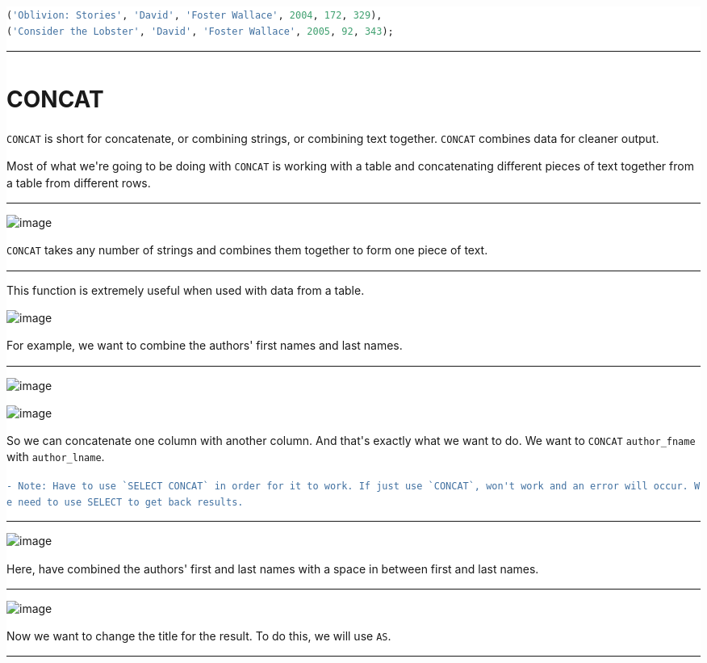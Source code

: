 ```sql
('Oblivion: Stories', 'David', 'Foster Wallace', 2004, 172, 329),
('Consider the Lobster', 'David', 'Foster Wallace', 2005, 92, 343);
```
---

 

# CONCAT

`CONCAT` is short for concatenate, or combining strings, or combining text together. `CONCAT` combines data for cleaner output.

Most of what we're going to be doing with `CONCAT` is working with a table and concatenating different pieces of text together from a table from different rows. 

---

![image](https://user-images.githubusercontent.com/107522496/207100664-a2e6192a-0061-4067-b4f9-c48107b46727.png)

`CONCAT` takes any number of strings and combines them together to form one piece of text.

---

This function is extremely useful when used with data from a table. 

![image](https://user-images.githubusercontent.com/107522496/207101584-e00f6dff-64aa-404f-b447-bc5c8269cd5c.png)

For example, we want to combine the authors' first names and last names. 

---

![image](https://user-images.githubusercontent.com/107522496/207102017-775ab6c4-163c-4906-85c4-675f5230c72d.png)

![image](https://user-images.githubusercontent.com/107522496/207102237-5f06bc78-6f1e-4865-b7ef-cb47b58f94dd.png)


So we can concatenate one column with another column. And that's exactly what we want to do. We want to `CONCAT` `author_fname` with `author_lname`.

```diff
- Note: Have to use `SELECT CONCAT` in order for it to work. If just use `CONCAT`, won't work and an error will occur. We need to use SELECT to get back results.
```

---

![image](https://user-images.githubusercontent.com/107522496/207358037-1e48fd61-9a16-4295-8fdc-59bce2639aa1.png)

Here, have combined the authors' first and last names with a space in between first and last names.

---

![image](https://user-images.githubusercontent.com/107522496/207358570-43f1e5ca-c859-4a2a-9e54-fd695c6fa360.png)

Now we want to change the title for the result. To do this, we will use `AS`.

---
